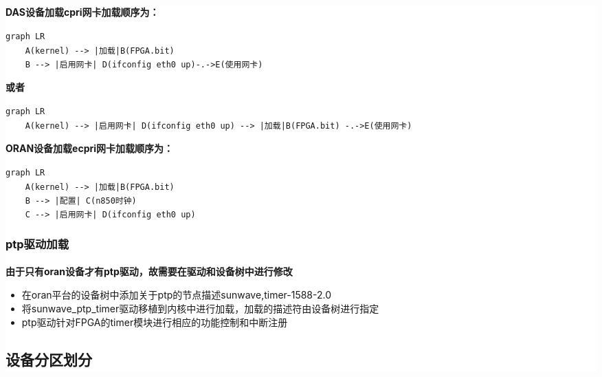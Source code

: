 **DAS设备加载cpri网卡加载顺序为：**

```mermaid
graph LR
    A(kernel) --> |加载|B(FPGA.bit) 
    B --> |启用网卡| D(ifconfig eth0 up)-.->E(使用网卡)
```
**或者**
```mermaid
graph LR
    A(kernel) --> |启用网卡| D(ifconfig eth0 up) --> |加载|B(FPGA.bit) -.->E(使用网卡)
```
**ORAN设备加载ecpri网卡加载顺序为：**
```mermaid
graph LR
    A(kernel) --> |加载|B(FPGA.bit) 
    B --> |配置| C(n850时钟)
    C --> |启用网卡| D(ifconfig eth0 up)
```
### ptp驱动加载

**由于只有oran设备才有ptp驱动，故需要在驱动和设备树中进行修改**
- 在oran平台的设备树中添加关于ptp的节点描述sunwave,timer-1588-2.0
- 将sunwave_ptp_timer驱动移植到内核中进行加载，加载的描述符由设备树进行指定
- ptp驱动针对FPGA的timer模块进行相应的功能控制和中断注册


## 设备分区划分

<div align="center">
